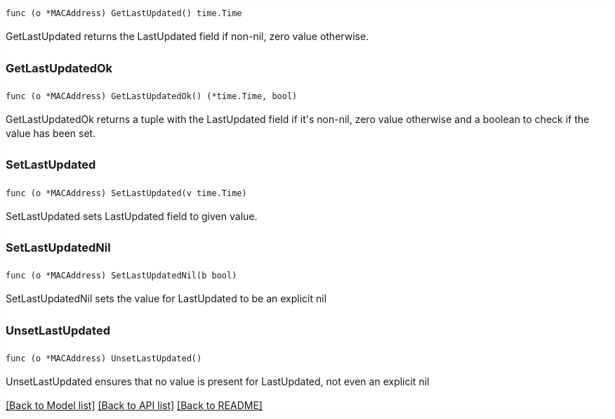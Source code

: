 `func (o *MACAddress) GetLastUpdated() time.Time`

GetLastUpdated returns the LastUpdated field if non-nil, zero value otherwise.

### GetLastUpdatedOk

`func (o *MACAddress) GetLastUpdatedOk() (*time.Time, bool)`

GetLastUpdatedOk returns a tuple with the LastUpdated field if it's non-nil, zero value otherwise
and a boolean to check if the value has been set.

### SetLastUpdated

`func (o *MACAddress) SetLastUpdated(v time.Time)`

SetLastUpdated sets LastUpdated field to given value.


### SetLastUpdatedNil

`func (o *MACAddress) SetLastUpdatedNil(b bool)`

 SetLastUpdatedNil sets the value for LastUpdated to be an explicit nil

### UnsetLastUpdated
`func (o *MACAddress) UnsetLastUpdated()`

UnsetLastUpdated ensures that no value is present for LastUpdated, not even an explicit nil

[[Back to Model list]](../README.md#documentation-for-models) [[Back to API list]](../README.md#documentation-for-api-endpoints) [[Back to README]](../README.md)


